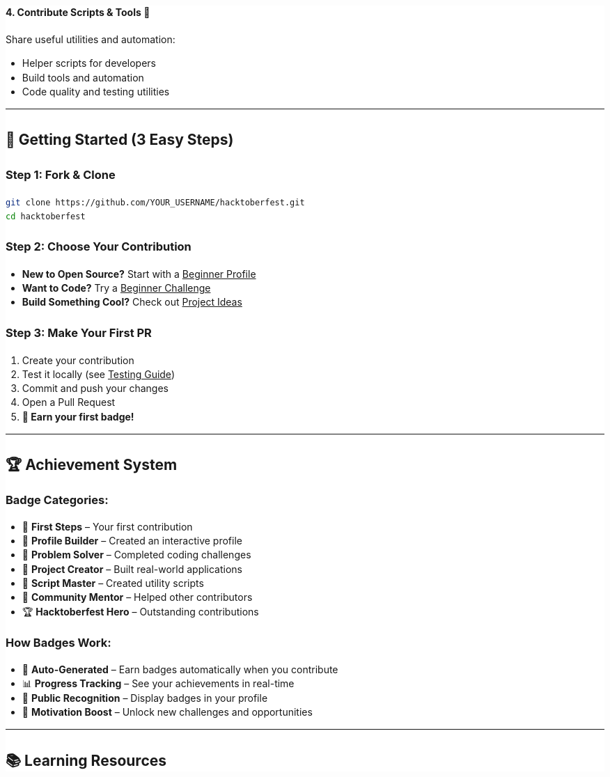 #### 4. **Contribute Scripts & Tools** 📜
Share useful utilities and automation:
- Helper scripts for developers
- Build tools and automation
- Code quality and testing utilities

---

## 🚀 Getting Started (3 Easy Steps)

### Step 1: Fork & Clone
```bash
git clone https://github.com/YOUR_USERNAME/hacktoberfest.git
cd hacktoberfest
```

### Step 2: Choose Your Contribution
- **New to Open Source?** Start with a [Beginner Profile](docs/templates/PROFILE_TEMPLATE.md)
- **Want to Code?** Try a [Beginner Challenge](challenges/beginner/hello-world-plus/)
- **Build Something Cool?** Check out [Project Ideas](docs/guides/PROJECT_IDEAS.md)

### Step 3: Make Your First PR
1. Create your contribution
2. Test it locally (see [Testing Guide](docs/guides/TESTING.md))
3. Commit and push your changes
4. Open a Pull Request
5. **🎉 Earn your first badge!**

---

## 🏆 Achievement System

### Badge Categories:
- 🏅 **First Steps** – Your first contribution
- 👤 **Profile Builder** – Created an interactive profile
- 🧩 **Problem Solver** – Completed coding challenges
- 🚀 **Project Creator** – Built real-world applications
- 📜 **Script Master** – Created utility scripts
- 🤝 **Community Mentor** – Helped other contributors
- 🏆 **Hacktoberfest Hero** – Outstanding contributions

### How Badges Work:
- 🚀 **Auto-Generated** – Earn badges automatically when you contribute
- 📊 **Progress Tracking** – See your achievements in real-time
- 🌟 **Public Recognition** – Display badges in your profile
- 🎯 **Motivation Boost** – Unlock new challenges and opportunities

---

## 📚 Learning Resources
